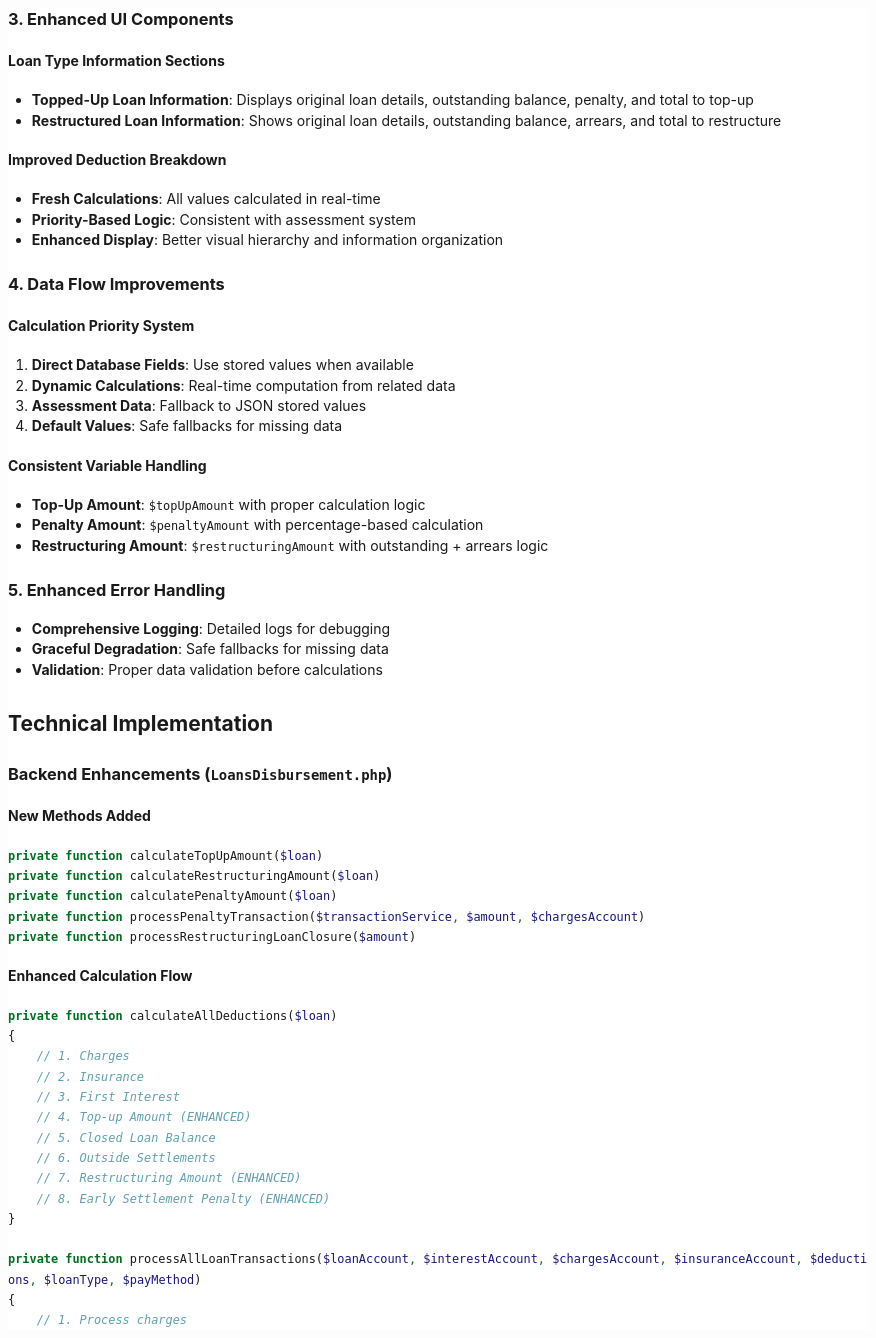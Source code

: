 ### 3. **Enhanced UI Components**

#### **Loan Type Information Sections**
- **Topped-Up Loan Information**: Displays original loan details, outstanding balance, penalty, and total to top-up
- **Restructured Loan Information**: Shows original loan details, outstanding balance, arrears, and total to restructure

#### **Improved Deduction Breakdown**
- **Fresh Calculations**: All values calculated in real-time
- **Priority-Based Logic**: Consistent with assessment system
- **Enhanced Display**: Better visual hierarchy and information organization

### 4. **Data Flow Improvements**

#### **Calculation Priority System**
1. **Direct Database Fields**: Use stored values when available
2. **Dynamic Calculations**: Real-time computation from related data
3. **Assessment Data**: Fallback to JSON stored values
4. **Default Values**: Safe fallbacks for missing data

#### **Consistent Variable Handling**
- **Top-Up Amount**: `$topUpAmount` with proper calculation logic
- **Penalty Amount**: `$penaltyAmount` with percentage-based calculation
- **Restructuring Amount**: `$restructuringAmount` with outstanding + arrears logic

### 5. **Enhanced Error Handling**
- **Comprehensive Logging**: Detailed logs for debugging
- **Graceful Degradation**: Safe fallbacks for missing data
- **Validation**: Proper data validation before calculations

## Technical Implementation

### **Backend Enhancements** (`LoansDisbursement.php`)

#### **New Methods Added**
```php
private function calculateTopUpAmount($loan)
private function calculateRestructuringAmount($loan)
private function calculatePenaltyAmount($loan)
private function processPenaltyTransaction($transactionService, $amount, $chargesAccount)
private function processRestructuringLoanClosure($amount)
```

#### **Enhanced Calculation Flow**
```php
private function calculateAllDeductions($loan)
{
    // 1. Charges
    // 2. Insurance
    // 3. First Interest
    // 4. Top-up Amount (ENHANCED)
    // 5. Closed Loan Balance
    // 6. Outside Settlements
    // 7. Restructuring Amount (ENHANCED)
    // 8. Early Settlement Penalty (ENHANCED)
}

private function processAllLoanTransactions($loanAccount, $interestAccount, $chargesAccount, $insuranceAccount, $deductions, $loanType, $payMethod)
{
    // 1. Process charges
```